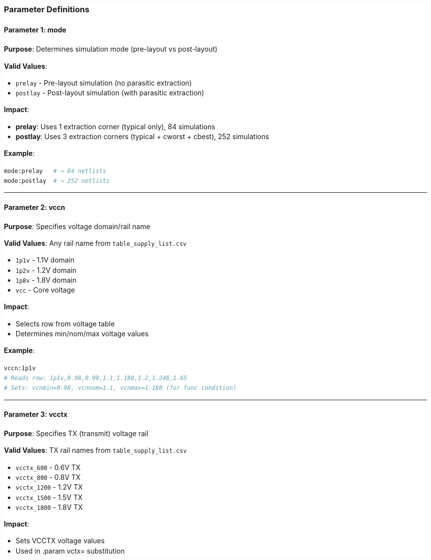 ### Parameter Definitions

#### Parameter 1: mode
**Purpose**: Determines simulation mode (pre-layout vs post-layout)

**Valid Values**:
- `prelay` - Pre-layout simulation (no parasitic extraction)
- `postlay` - Post-layout simulation (with parasitic extraction)

**Impact**:
- **prelay**: Uses 1 extraction corner (typical only), 84 simulations
- **postlay**: Uses 3 extraction corners (typical + cworst + cbest), 252 simulations

**Example**:
```bash
mode:prelay   # → 84 netlists
mode:postlay  # → 252 netlists
```

---

#### Parameter 2: vccn
**Purpose**: Specifies voltage domain/rail name

**Valid Values**: Any rail name from `table_supply_list.csv`
- `1p1v` - 1.1V domain
- `1p2v` - 1.2V domain
- `1p8v` - 1.8V domain
- `vcc` - Core voltage

**Impact**:
- Selects row from voltage table
- Determines min/nom/max voltage values

**Example**:
```bash
vccn:1p1v
# Reads row: 1p1v,0.98,0.99,1.1,1.188,1.2,1.246,1.65
# Sets: vcnmin=0.98, vcnnom=1.1, vcnmax=1.188 (for func condition)
```

---

#### Parameter 3: vcctx
**Purpose**: Specifies TX (transmit) voltage rail

**Valid Values**: TX rail names from `table_supply_list.csv`
- `vcctx_600` - 0.6V TX
- `vcctx_800` - 0.8V TX
- `vcctx_1200` - 1.2V TX
- `vcctx_1500` - 1.5V TX
- `vcctx_1800` - 1.8V TX

**Impact**:
- Sets VCCTX voltage values
- Used in .param vctx= substitution

